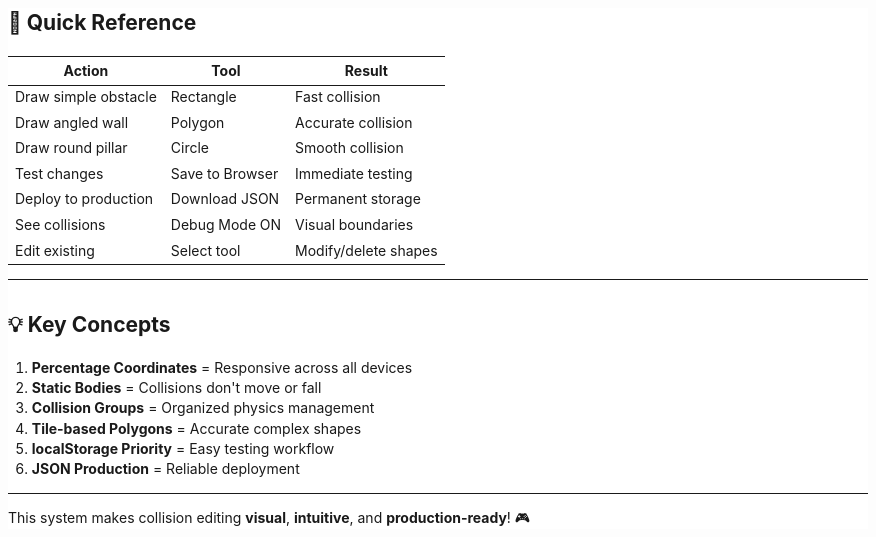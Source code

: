 
## 🚀 Quick Reference

| Action | Tool | Result |
|--------|------|--------|
| Draw simple obstacle | Rectangle | Fast collision |
| Draw angled wall | Polygon | Accurate collision |
| Draw round pillar | Circle | Smooth collision |
| Test changes | Save to Browser | Immediate testing |
| Deploy to production | Download JSON | Permanent storage |
| See collisions | Debug Mode ON | Visual boundaries |
| Edit existing | Select tool | Modify/delete shapes |

---

## 💡 Key Concepts

1. **Percentage Coordinates** = Responsive across all devices
2. **Static Bodies** = Collisions don't move or fall
3. **Collision Groups** = Organized physics management
4. **Tile-based Polygons** = Accurate complex shapes
5. **localStorage Priority** = Easy testing workflow
6. **JSON Production** = Reliable deployment

---

This system makes collision editing **visual**, **intuitive**, and **production-ready**! 🎮
